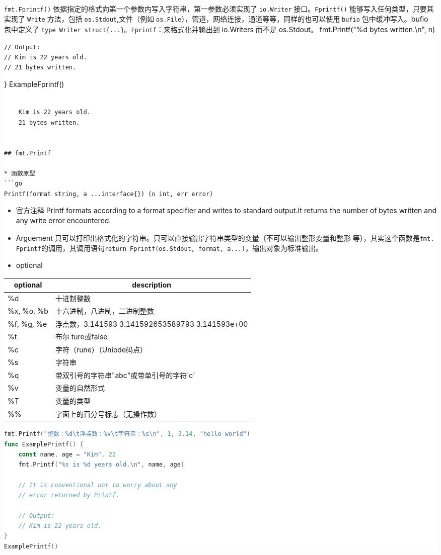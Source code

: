 ```fmt.Fprintf()``` 依据指定的格式向第一个参数内写入字符串，第一参数必须实现了 ```io.Writer``` 接口。```Fprintf()``` 能够写入任何类型，只要其实现了 ```Write``` 方法，包括 ```os.Stdout```,文件（例如 ```os.File```），管道，网络连接，通道等等，同样的也可以使用 ```bufio``` 包中缓冲写入。bufio 包中定义了 ```type Writer struct{...}```。```Fprintf```：来格式化并输出到 io.Writers 而不是 os.Stdout。
	fmt.Printf("%d bytes written.\n", n)

	// Output:
	// Kim is 22 years old.
	// 21 bytes written.
}
ExampleFprintf()
```

    Kim is 22 years old.
    21 bytes written.


## fmt.Printf

* 函数原型
```go
Printf(format string, a ...interface{}) (n int, err error)
```

* 官方注释
Printf formats according to a format specifier and writes to standard output.It returns the number of bytes written and any write error encountered.

* Arguement
只可以打印出格式化的字符串。只可以直接输出字符串类型的变量（不可以输出整形变量和整形 等），其实这个函数是```fmt.Fprintf```的调用，其调用语句```return Fprintf(os.Stdout, format, a...)```，输出对象为标准输出。

* optional

|optional|description|
|----|----|
|%d|十进制整数|
|%x, %o, %b| 十六进制，八进制，二进制整数|
|%f, %g, %e| 浮点数，3.141593 3.141592653589793 3.141593e+00|
|%t| 布尔 ture或false|
|%c|字符（rune）（Uniode码点）|
|%s|字符串|
|%q|带双引号的字符串"abc"或带单引号的字符'c'|
|%v|变量的自然形式|
|%T|变量的类型|
|%%|字面上的百分号标志（无操作数）|



```go
fmt.Printf("整数：%d\t浮点数：%v\t字符串：%s\n", 1, 3.14, "hello world")
func ExamplePrintf() {
	const name, age = "Kim", 22
	fmt.Printf("%s is %d years old.\n", name, age)

	// It is conventional not to worry about any
	// error returned by Printf.

	// Output:
	// Kim is 22 years old.
}
ExamplePrintf()
```
